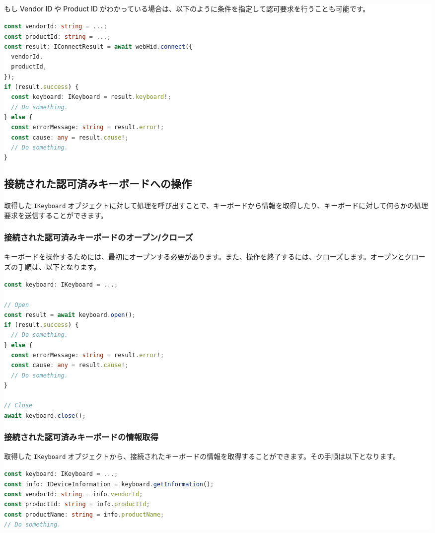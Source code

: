 もし Vendor ID や Product ID がわかっている場合は、以下のように条件を指定して認可要求を行うことも可能です。

```ts
const vendorId: string = ...;
const productId: string = ...;
const result: IConnectResult = await webHid.connect({
  vendorId,
  productId,
});
if (result.success) {
  const keyboard: IKeyboard = result.keyboard!;
  // Do something.
} else {
  const errorMessage: string = result.error!;
  const cause: any = result.cause!;
  // Do something.
}
```

## 接続された認可済みキーボードへの操作

取得した `IKeyboard` オブジェクトに対して処理を呼び出すことで、キーボードから情報を取得したり、キーボードに対して何らかの処理要求を送信することができます。

### 接続された認可済みキーボードのオープン/クローズ

キーボードを操作するためには、最初にオープンする必要があります。また、操作を終了するには、クローズします。オープンとクローズの手順は、以下となります。

```ts
const keyboard: IKeyboard = ...;

// Open
const result = await keyboard.open();
if (result.success) {
  // Do something.
} else {
  const errorMessage: string = result.error!;
  const cause: any = result.cause!;
  // Do something.
}

// Close
await keyboard.close();
```

### 接続された認可済みキーボードの情報取得

取得した `IKeyboard` オブジェクトから、接続されたキーボードの情報を取得することができます。その手順は以下となります。

```ts
const keyboard: IKeyboard = ...;
const info: IDeviceInformation = keyboard.getInformation();
const vendorId: string = info.vendorId;
const productId: string = info.productId;
const productName: string = info.productName;
// Do something.
```
